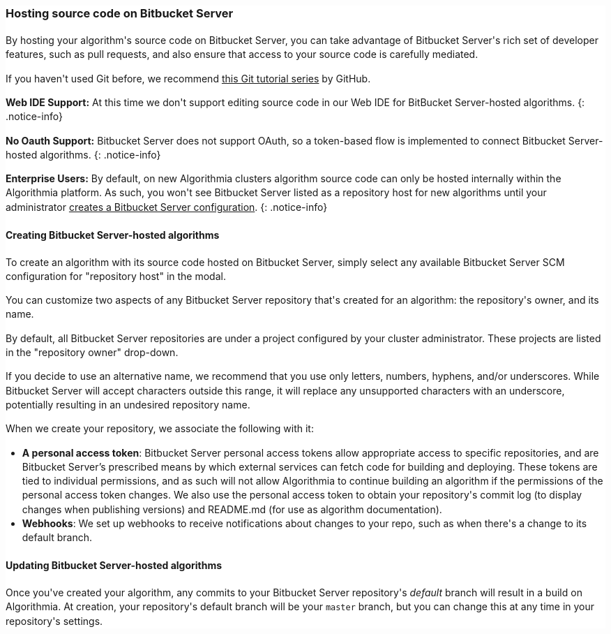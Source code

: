 ### Hosting source code on Bitbucket Server

By hosting your algorithm's source code on Bitbucket Server, you can take advantage of Bitbucket Server's rich set of developer features, such as pull requests, and also ensure that access to your source code is carefully mediated.

If you haven't used Git before, we recommend [this Git tutorial series](https://try.github.io/) by GitHub.

**Web IDE Support:** At this time we don't support editing source code in our Web IDE for BitBucket Server-hosted algorithms.
{: .notice-info}

**No Oauth Support:** Bitbucket Server does not support OAuth, so a token-based flow is implemented to connect Bitbucket Server-hosted algorithms.
{: .notice-info}

**Enterprise Users:** By default, on new Algorithmia clusters algorithm source code can only be hosted internally within the Algorithmia platform. As such, you won't see Bitbucket Server listed as a repository host for new algorithms until your administrator [creates a Bitbucket Server configuration](https://training.algorithmia.com/managing-advanced-workflows/805805).
{: .notice-info}

#### Creating Bitbucket Server-hosted algorithms

To create an algorithm with its source code hosted on Bitbucket Server, simply select any available Bitbucket Server SCM configuration for "repository host" in the modal.

You can customize two aspects of any Bitbucket Server repository that's created for an algorithm: the repository's owner, and its name.

By default, all Bitbucket Server repositories are under a project configured by your cluster administrator. These projects are listed in the "repository owner" drop-down.

If you decide to use an alternative name, we recommend that you use only letters, numbers, hyphens, and/or underscores. While Bitbucket Server will accept characters outside this range, it will replace any unsupported characters with an underscore, potentially resulting in an undesired repository name.

When we create your repository, we associate the following with it:

- **A personal access token**: Bitbucket Server personal access tokens allow appropriate access to specific repositories, and are Bitbucket Server’s prescribed means by which external services can fetch code for building and deploying. These tokens are tied to individual permissions, and as such will not allow Algorithmia to continue building an algorithm if the permissions of the personal access token changes. We also use the personal access token to obtain your repository's commit log (to display changes when publishing versions) and README.md (for use as algorithm documentation).
- **Webhooks**: We set up webhooks to receive notifications about changes to your repo, such as when there's a change to its default branch.

#### Updating Bitbucket Server-hosted algorithms

Once you've created your algorithm, any commits to your Bitbucket Server repository's _default_ branch will result in a build on Algorithmia. At creation, your repository's default branch will be your `master` branch, but you can change this at any time in your repository's settings.
